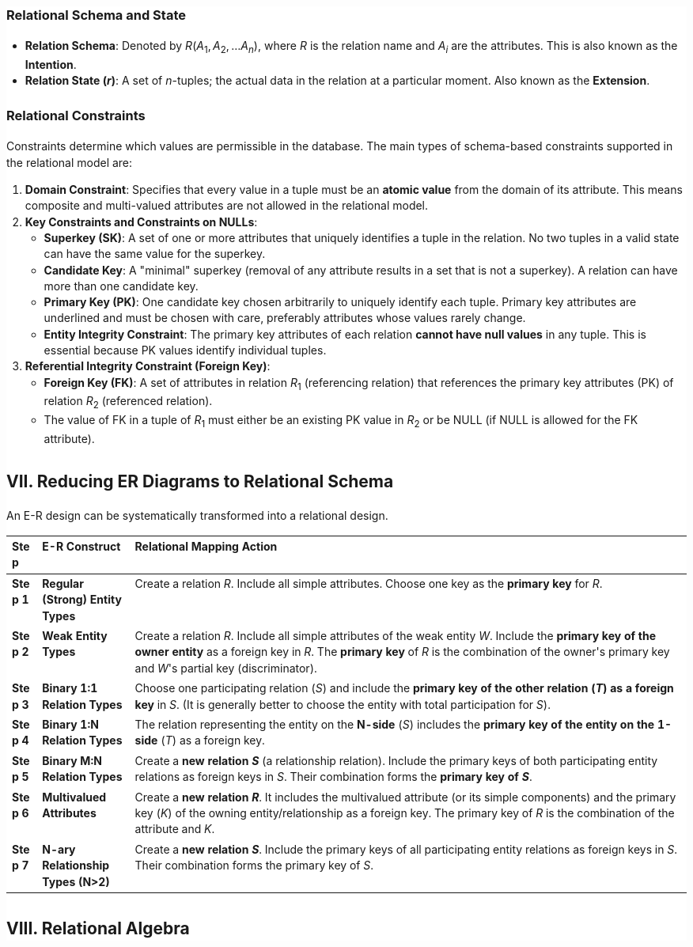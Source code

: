 ### Relational Schema and State

- **Relation Schema**: Denoted by $R(A_1, A_2, \ldots A_n)$, where $R$ is the relation name and $A_i$ are the attributes. This is also known as the **Intention**.
- **Relation State ($r$)**: A set of $n$-tuples; the actual data in the relation at a particular moment. Also known as the **Extension**.

### Relational Constraints

Constraints determine which values are permissible in the database. The main types of schema-based constraints supported in the relational model are:

1. **Domain Constraint**: Specifies that every value in a tuple must be an **atomic value** from the domain of its attribute. This means composite and multi-valued attributes are not allowed in the relational model.
2. **Key Constraints and Constraints on NULLs**:
    - **Superkey (SK)**: A set of one or more attributes that uniquely identifies a tuple in the relation. No two tuples in a valid state can have the same value for the superkey.
    - **Candidate Key**: A "minimal" superkey (removal of any attribute results in a set that is not a superkey). A relation can have more than one candidate key.
    - **Primary Key (PK)**: One candidate key chosen arbitrarily to uniquely identify each tuple. Primary key attributes are underlined and must be chosen with care, preferably attributes whose values rarely change.
    - **Entity Integrity Constraint**: The primary key attributes of each relation **cannot have null values** in any tuple. This is essential because PK values identify individual tuples.
3. **Referential Integrity Constraint (Foreign Key)**:
    - **Foreign Key (FK)**: A set of attributes in relation $R_1$ (referencing relation) that references the primary key attributes (PK) of relation $R_2$ (referenced relation).
    - The value of FK in a tuple of $R_1$ must either be an existing PK value in $R_2$ or be NULL (if NULL is allowed for the FK attribute).

## VII. Reducing ER Diagrams to Relational Schema

An E-R design can be systematically transformed into a relational design.

|Step|E-R Construct|Relational Mapping Action|
|:--|:--|:--|
|**Step 1**|**Regular (Strong) Entity Types**|Create a relation $R$. Include all simple attributes. Choose one key as the **primary key** for $R$.|
|**Step 2**|**Weak Entity Types**|Create a relation $R$. Include all simple attributes of the weak entity $W$. Include the **primary key of the owner entity** as a foreign key in $R$. The **primary key** of $R$ is the combination of the owner's primary key and $W$'s partial key (discriminator).|
|**Step 3**|**Binary 1:1 Relation Types**|Choose one participating relation ($S$) and include the **primary key of the other relation ($T$) as a foreign key** in $S$. (It is generally better to choose the entity with total participation for $S$).|
|**Step 4**|**Binary 1:N Relation Types**|The relation representing the entity on the **N-side** ($S$) includes the **primary key of the entity on the 1-side** ($T$) as a foreign key.|
|**Step 5**|**Binary M:N Relation Types**|Create a **new relation $S$** (a relationship relation). Include the primary keys of both participating entity relations as foreign keys in $S$. Their combination forms the **primary key of $S$**.|
|**Step 6**|**Multivalued Attributes**|Create a **new relation $R$**. It includes the multivalued attribute (or its simple components) and the primary key ($K$) of the owning entity/relationship as a foreign key. The primary key of $R$ is the combination of the attribute and $K$.|
|**Step 7**|**N-ary Relationship Types (N>2)**|Create a **new relation $S$**. Include the primary keys of all participating entity relations as foreign keys in $S$. Their combination forms the primary key of $S$.|

## VIII. Relational Algebra
